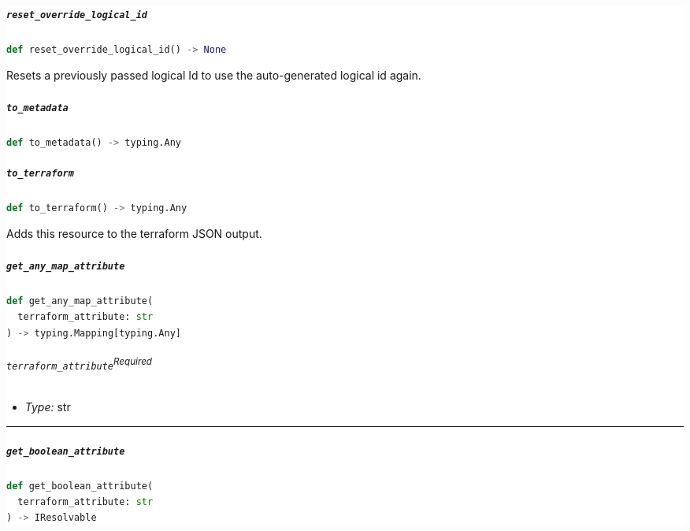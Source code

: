
##### `reset_override_logical_id` <a name="reset_override_logical_id" id="@cdktf/provider-vault.dataVaultNomadAccessToken.DataVaultNomadAccessToken.resetOverrideLogicalId"></a>

```python
def reset_override_logical_id() -> None
```

Resets a previously passed logical Id to use the auto-generated logical id again.

##### `to_metadata` <a name="to_metadata" id="@cdktf/provider-vault.dataVaultNomadAccessToken.DataVaultNomadAccessToken.toMetadata"></a>

```python
def to_metadata() -> typing.Any
```

##### `to_terraform` <a name="to_terraform" id="@cdktf/provider-vault.dataVaultNomadAccessToken.DataVaultNomadAccessToken.toTerraform"></a>

```python
def to_terraform() -> typing.Any
```

Adds this resource to the terraform JSON output.

##### `get_any_map_attribute` <a name="get_any_map_attribute" id="@cdktf/provider-vault.dataVaultNomadAccessToken.DataVaultNomadAccessToken.getAnyMapAttribute"></a>

```python
def get_any_map_attribute(
  terraform_attribute: str
) -> typing.Mapping[typing.Any]
```

###### `terraform_attribute`<sup>Required</sup> <a name="terraform_attribute" id="@cdktf/provider-vault.dataVaultNomadAccessToken.DataVaultNomadAccessToken.getAnyMapAttribute.parameter.terraformAttribute"></a>

- *Type:* str

---

##### `get_boolean_attribute` <a name="get_boolean_attribute" id="@cdktf/provider-vault.dataVaultNomadAccessToken.DataVaultNomadAccessToken.getBooleanAttribute"></a>

```python
def get_boolean_attribute(
  terraform_attribute: str
) -> IResolvable
```
